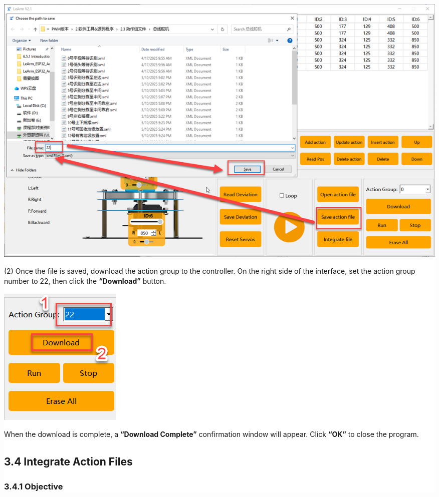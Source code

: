 <img src="../_static/media/chapter_3/section_3/media/image10.png" class="common_img" />

(2) Once the file is saved, download the action group to the controller. On the right side of the interface, set the action group number to 22, then click the **“Download”** button.

<img src="../_static/media/chapter_3/section_3/media/image11.png" class="common_img" />

When the download is complete, a **“Download Complete”** confirmation window will appear. Click **“OK”** to close the program.

## 3.4 Integrate Action Files

### 3.4.1 Objective
